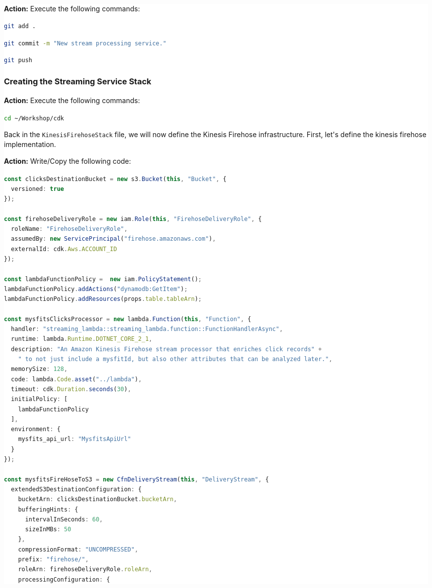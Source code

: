 **Action:** Execute the following commands:

```sh
git add .
```

```sh
git commit -m "New stream processing service."
```

```sh
git push
```

### Creating the Streaming Service Stack

**Action:** Execute the following commands:

```sh
cd ~/Workshop/cdk
```

Back in the `KinesisFirehoseStack` file,  we will now define the Kinesis Firehose infrastructure.  First, let's define the kinesis firehose implementation.

**Action:** Write/Copy the following code:

```typescript
const clicksDestinationBucket = new s3.Bucket(this, "Bucket", {
  versioned: true
});

const firehoseDeliveryRole = new iam.Role(this, "FirehoseDeliveryRole", {
  roleName: "FirehoseDeliveryRole",
  assumedBy: new ServicePrincipal("firehose.amazonaws.com"),
  externalId: cdk.Aws.ACCOUNT_ID
});

const lambdaFunctionPolicy =  new iam.PolicyStatement();
lambdaFunctionPolicy.addActions("dynamodb:GetItem");
lambdaFunctionPolicy.addResources(props.table.tableArn);

const mysfitsClicksProcessor = new lambda.Function(this, "Function", {
  handler: "streaming_lambda::streaming_lambda.function::FunctionHandlerAsync",
  runtime: lambda.Runtime.DOTNET_CORE_2_1,
  description: "An Amazon Kinesis Firehose stream processor that enriches click records" +
    " to not just include a mysfitId, but also other attributes that can be analyzed later.",
  memorySize: 128,
  code: lambda.Code.asset("../lambda"),
  timeout: cdk.Duration.seconds(30),
  initialPolicy: [
    lambdaFunctionPolicy
  ],
  environment: {
    mysfits_api_url: "MysfitsApiUrl"
  }
});

const mysfitsFireHoseToS3 = new CfnDeliveryStream(this, "DeliveryStream", {
  extendedS3DestinationConfiguration: {
    bucketArn: clicksDestinationBucket.bucketArn,
    bufferingHints: {
      intervalInSeconds: 60,
      sizeInMBs: 50
    },
    compressionFormat: "UNCOMPRESSED",
    prefix: "firehose/",
    roleArn: firehoseDeliveryRole.roleArn,
    processingConfiguration: {
```